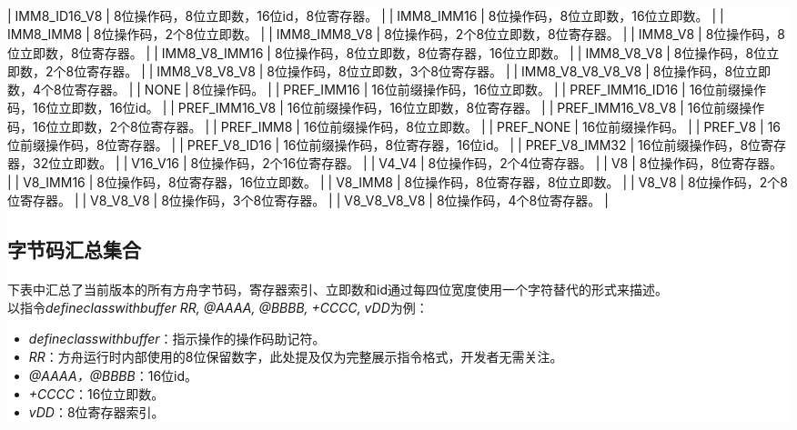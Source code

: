 |  IMM8_ID16_V8	 |  8位操作码，8位立即数，16位id，8位寄存器。   |
|  IMM8_IMM16	 |  8位操作码，8位立即数，16位立即数。   |
|  IMM8_IMM8	 |  8位操作码，2个8位立即数。   |
|  IMM8_IMM8_V8	 |  8位操作码，2个8位立即数，8位寄存器。   |
|  IMM8_V8	 |  8位操作码，8位立即数，8位寄存器。   |
|  IMM8_V8_IMM16	 |  8位操作码，8位立即数，8位寄存器，16位立即数。   |
|  IMM8_V8_V8	 |  8位操作码，8位立即数，2个8位寄存器。   |
|  IMM8_V8_V8_V8	 |  8位操作码，8位立即数，3个8位寄存器。   |
|  IMM8_V8_V8_V8_V8	 |  8位操作码，8位立即数，4个8位寄存器。   |
|  NONE	 |  8位操作码。   |
|  PREF_IMM16	 |  16位前缀操作码，16位立即数。   |
|  PREF_IMM16_ID16	 |  16位前缀操作码，16位立即数，16位id。   |
|  PREF_IMM16_V8	 |  16位前缀操作码，16位立即数，8位寄存器。   |
|  PREF_IMM16_V8_V8	 |  16位前缀操作码，16位立即数，2个8位寄存器。   |
|  PREF_IMM8	 |  16位前缀操作码，8位立即数。   |
|  PREF_NONE	 |  16位前缀操作码。   |
|  PREF_V8	 |  16位前缀操作码，8位寄存器。   |
|  PREF_V8_ID16	 |  16位前缀操作码，8位寄存器，16位id。   |
|  PREF_V8_IMM32	 |  16位前缀操作码，8位寄存器，32位立即数。   |
|  V16_V16	 |  8位操作码，2个16位寄存器。   |
|  V4_V4	 |  8位操作码，2个4位寄存器。   |
|  V8	 |  8位操作码，8位寄存器。   |
|  V8_IMM16	 |  8位操作码，8位寄存器，16位立即数。   |
|  V8_IMM8	 |  8位操作码，8位寄存器，8位立即数。   |
|  V8_V8	 |  8位操作码，2个8位寄存器。   |
|  V8_V8_V8	 |  8位操作码，3个8位寄存器。   |
|  V8_V8_V8_V8	 |  8位操作码，4个8位寄存器。   |

## 字节码汇总集合
下表中汇总了当前版本的所有方舟字节码，寄存器索引、立即数和id通过每四位宽度使用一个字符替代的形式来描述。<br>
以指令*defineclasswithbuffer RR, @AAAA, @BBBB, +CCCC, vDD*为例：<br>
* *defineclasswithbuffer*：指示操作的操作码助记符。
* *RR*：方舟运行时内部使用的8位保留数字，此处提及仅为完整展示指令格式，开发者无需关注。
* *@AAAA，@BBBB*：16位id。
* *+CCCC*：16位立即数。
* *vDD*：8位寄存器索引。
